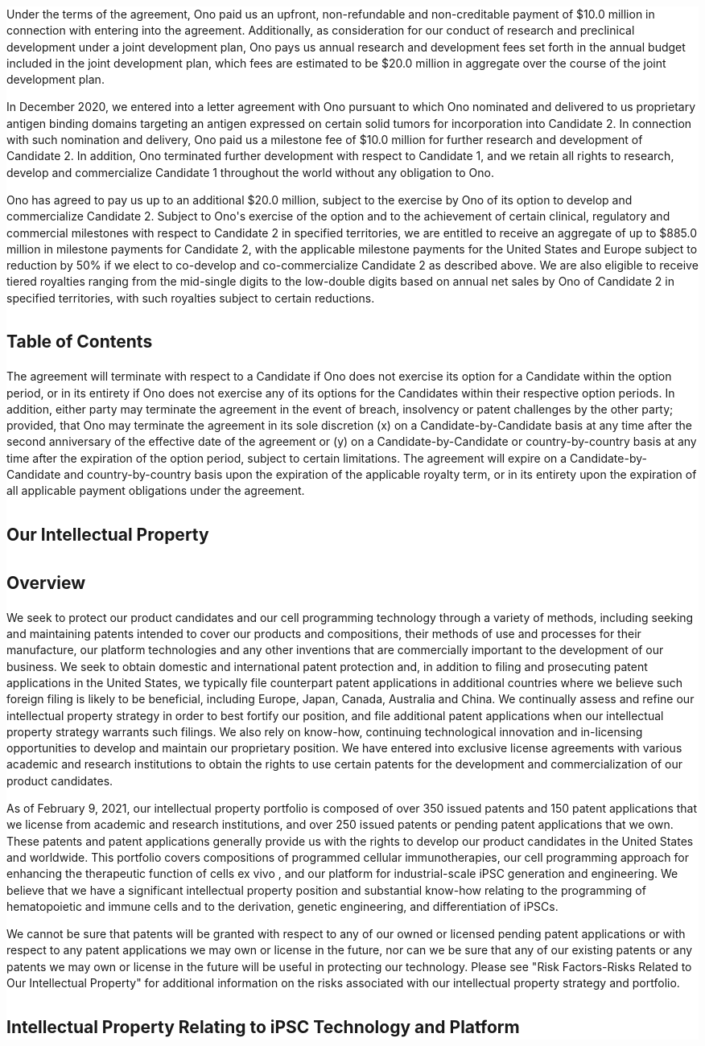 <p>Under the terms of the agreement, Ono paid us an upfront, non-refundable and non-creditable payment of $10.0 million in connection with entering into the agreement. Additionally, as consideration for our conduct of research and preclinical development under a joint development plan, Ono pays us annual research and development fees set forth in the annual budget included in the joint development plan, which fees are estimated to be $20.0 million in aggregate over the course of the joint development plan.</p>
<p>In December 2020, we entered into a letter agreement with Ono pursuant to which Ono nominated and delivered to us proprietary antigen binding domains targeting an antigen expressed on certain solid tumors for incorporation into Candidate 2. In connection with such nomination and delivery, Ono paid us a milestone fee of $10.0 million for further research and development of Candidate 2. In addition, Ono terminated further development with respect to Candidate 1, and we retain all rights to research, develop and commercialize Candidate 1 throughout the world without any obligation to Ono.</p>
<p>Ono has agreed to pay us up to an additional $20.0 million, subject to the exercise by Ono of its option to develop and commercialize Candidate 2. Subject to Ono's exercise of the option and to the achievement of certain clinical, regulatory and commercial milestones with respect to Candidate 2 in specified territories, we are entitled to receive an aggregate of up to $885.0 million in milestone payments for Candidate 2, with the applicable milestone payments for the United States and Europe subject to reduction by 50% if we elect to co-develop and co-commercialize Candidate 2 as described above. We are also eligible to receive tiered royalties ranging from the mid-single digits to the low-double digits based on annual net sales by Ono of Candidate 2 in specified territories, with such royalties subject to certain reductions.</p>
<h2>Table of Contents</h2>
<p>The agreement will terminate with respect to a Candidate if Ono does not exercise its option for a Candidate within the option period, or in its entirety if Ono does not exercise any of its options for the Candidates within their respective option periods. In addition, either party may terminate the agreement in the event of breach, insolvency or patent challenges by the other party; provided, that Ono may terminate the agreement in its sole discretion (x) on a Candidate-by-Candidate basis at any time after the second anniversary of the effective date of the agreement or (y) on a Candidate-by-Candidate or country-by-country basis at any time after the expiration of the option period, subject to certain limitations. The agreement will expire on a Candidate-by-Candidate and country-by-country basis upon the expiration of the applicable royalty term, or in its entirety upon the expiration of all applicable payment obligations under the agreement.</p>
<h2>Our Intellectual Property</h2>
<h2>Overview</h2>
<p>We seek to protect our product candidates and our cell programming technology through a variety of methods, including seeking and maintaining patents intended to cover our products and compositions, their methods of use and processes for their manufacture, our platform technologies and any other inventions that are commercially important to the development of our business. We seek to obtain domestic and international patent protection and, in addition to filing and prosecuting patent applications in the United States, we typically file counterpart patent applications in additional countries where we believe such foreign filing is likely to be beneficial, including Europe, Japan, Canada, Australia and China. We continually assess and refine our intellectual property strategy in order to best fortify our position, and file additional patent applications when our intellectual property strategy warrants such filings. We also rely on know-how, continuing technological innovation and in-licensing opportunities to develop and maintain our proprietary position. We have entered into exclusive license agreements with various academic and research institutions to obtain the rights to use certain patents for the development and commercialization of our product candidates.</p>
<p>As of February 9, 2021, our intellectual property portfolio is composed of over 350 issued patents and 150 patent applications that we license from academic and research institutions, and over 250 issued patents or pending patent applications that we own. These patents and patent applications generally provide us with the rights to develop our product candidates in the United States and worldwide. This portfolio covers compositions of programmed cellular immunotherapies, our cell programming approach for enhancing the therapeutic function of cells ex vivo , and our platform for industrial-scale iPSC generation and engineering. We believe that we have a significant intellectual property position and substantial know-how relating to the programming of hematopoietic and immune cells and to the derivation, genetic engineering, and differentiation of iPSCs.</p>
<p>We cannot be sure that patents will be granted with respect to any of our owned or licensed pending patent applications or with respect to any patent applications we may own or license in the future, nor can we be sure that any of our existing patents or any patents we may own or license in the future will be useful in protecting our technology. Please see "Risk Factors-Risks Related to Our Intellectual Property" for additional information on the risks associated with our intellectual property strategy and portfolio.</p>
<h2>Intellectual Property Relating to iPSC Technology and Platform</h2>